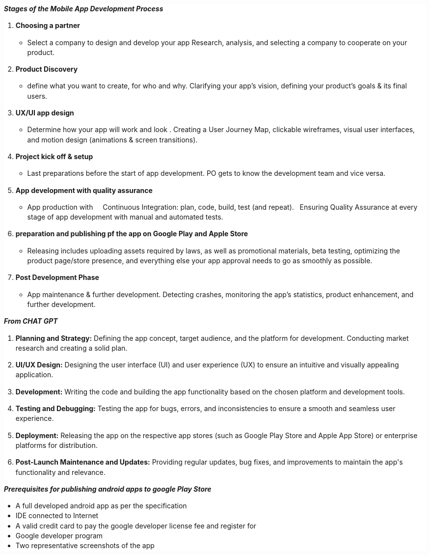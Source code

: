 
***Stages of the Mobile App Development Process***

1. **Choosing a partner**
	- Select a company to design and develop your app Research, analysis, and selecting a company to cooperate on your product.
	
2. **Product Discovery**
	- define what you want to create, for who and why. Clarifying your app’s vision, defining your product’s goals & its final users.

3. **UX/UI app design**
	- Determine how your app will work and look . Creating a User Journey Map, clickable wireframes, visual user interfaces, and motion design (animations & screen transitions).
	
4. **Project kick off & setup**
	- Last preparations before the start of app development. PO gets to know the development team and vice versa.

5. **App development with quality assurance**
	- App production with     Continuous Integration: plan, code, build, test (and repeat).   Ensuring Quality Assurance at every stage of app development with manual and automated tests.

6. **preparation and publishing pf the app on Google Play and Apple Store**
	- Releasing includes uploading assets required by laws, as well as promotional materials, beta testing, optimizing the product page/store presence, and everything else your app approval needs to go as smoothly as possible.
	
7. **Post Development Phase**
	- App maintenance & further development. Detecting crashes, monitoring the app’s statistics, product enhancement, and further development.

***From CHAT GPT***

1. **Planning and Strategy:** Defining the app concept, target audience, and the platform for development. Conducting market research and creating a solid plan.
    
2. **UI/UX Design:** Designing the user interface (UI) and user experience (UX) to ensure an intuitive and visually appealing application.
    
3. **Development:** Writing the code and building the app functionality based on the chosen platform and development tools.
    
4. **Testing and Debugging:** Testing the app for bugs, errors, and inconsistencies to ensure a smooth and seamless user experience.
    
5. **Deployment:** Releasing the app on the respective app stores (such as Google Play Store and Apple App Store) or enterprise platforms for distribution.
    
6. **Post-Launch Maintenance and Updates:** Providing regular updates, bug fixes, and improvements to maintain the app's functionality and relevance.


***Prerequisites for publishing android apps to google Play Store***

- A full developed android app as per the specification
- IDE connected to Internet
- A valid credit card to pay the google developer license fee and register for
- Google developer program
- Two representative screenshots of the app
